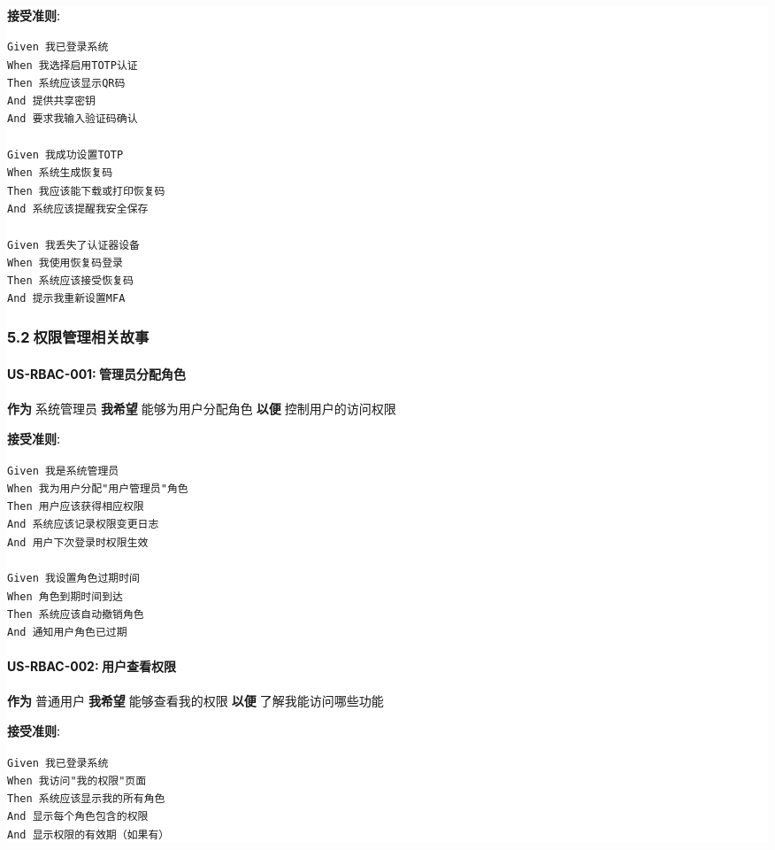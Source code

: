 **接受准则**:
```gherkin
Given 我已登录系统
When 我选择启用TOTP认证
Then 系统应该显示QR码
And 提供共享密钥
And 要求我输入验证码确认

Given 我成功设置TOTP
When 系统生成恢复码
Then 我应该能下载或打印恢复码
And 系统应该提醒我安全保存

Given 我丢失了认证器设备
When 我使用恢复码登录
Then 系统应该接受恢复码
And 提示我重新设置MFA
```

### 5.2 权限管理相关故事

#### US-RBAC-001: 管理员分配角色
**作为** 系统管理员
**我希望** 能够为用户分配角色
**以便** 控制用户的访问权限

**接受准则**:
```gherkin
Given 我是系统管理员
When 我为用户分配"用户管理员"角色
Then 用户应该获得相应权限
And 系统应该记录权限变更日志
And 用户下次登录时权限生效

Given 我设置角色过期时间
When 角色到期时间到达
Then 系统应该自动撤销角色
And 通知用户角色已过期
```

#### US-RBAC-002: 用户查看权限
**作为** 普通用户
**我希望** 能够查看我的权限
**以便** 了解我能访问哪些功能

**接受准则**:
```gherkin
Given 我已登录系统
When 我访问"我的权限"页面
Then 系统应该显示我的所有角色
And 显示每个角色包含的权限
And 显示权限的有效期（如果有）
```

